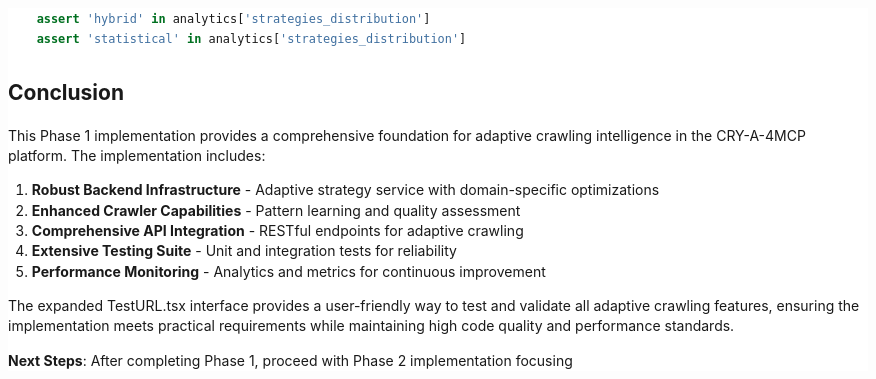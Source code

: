 ```python
    assert 'hybrid' in analytics['strategies_distribution']
    assert 'statistical' in analytics['strategies_distribution']
```

## Conclusion

This Phase 1 implementation provides a comprehensive foundation for adaptive crawling intelligence in the CRY-A-4MCP platform. The implementation includes:

1. **Robust Backend Infrastructure** - Adaptive strategy service with domain-specific optimizations
2. **Enhanced Crawler Capabilities** - Pattern learning and quality assessment
3. **Comprehensive API Integration** - RESTful endpoints for adaptive crawling
4. **Extensive Testing Suite** - Unit and integration tests for reliability
5. **Performance Monitoring** - Analytics and metrics for continuous improvement

The expanded TestURL.tsx interface provides a user-friendly way to test and validate all adaptive crawling features, ensuring the implementation meets practical requirements while maintaining high code quality and performance standards.

**Next Steps**: After completing Phase 1, proceed with Phase 2 implementation focusing